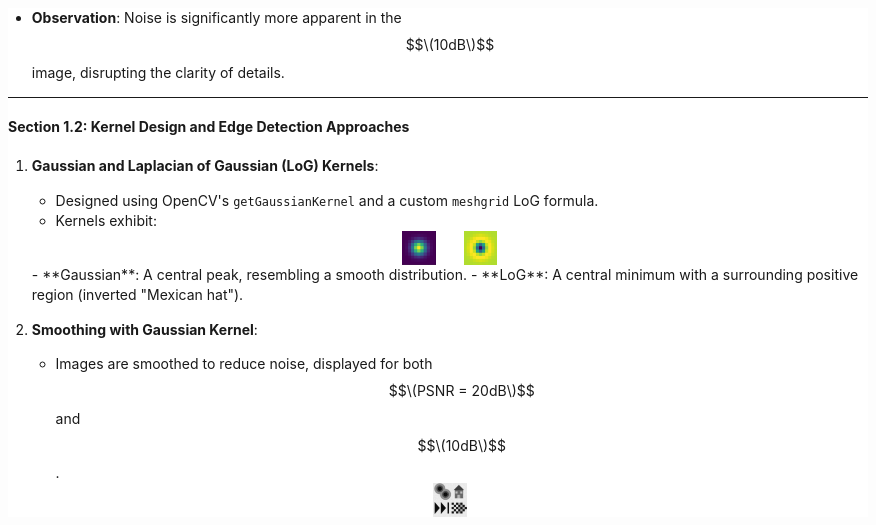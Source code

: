    - **Observation**: Noise is significantly more apparent in the $$\(10dB\)$$ image, disrupting the clarity of details.

---

#### Section 1.2: Kernel Design and Edge Detection Approaches
1. **Gaussian and Laplacian of Gaussian (LoG) Kernels**:
   - Designed using OpenCV's `getGaussianKernel` and a custom `meshgrid` LoG formula.
   - Kernels exhibit:
   <div style="display: flex; justify-content: center; align-items: center; gap: 2rem; margin: 0 auto; width: 20%;">    
      <img src="./assets/Screenshot_4.jpg" alt="YCbCr Color Space Diagram" style="width: 20%;"/>
      <img src="./assets/Screenshot_5.jpg" alt="YCbCr Color Space Diagram" style="width: 20%;"/>
   </div>
   - **Gaussian**: A central peak, resembling a smooth distribution.
   - **LoG**: A central minimum with a surrounding positive region (inverted "Mexican hat").

2. **Smoothing with Gaussian Kernel**:
    - Images are smoothed to reduce noise, displayed for both $$\(PSNR = 20dB\)$$ and $$\(10dB\)$$.
   <div style="display: flex; justify-content: center; align-items: center; gap: 2rem; margin: 0 auto; width: 20%;">     
      <img src="./assets/Screenshot_6.jpg" alt="YCbCr Color Space Diagram" style="width: 20%;"/>